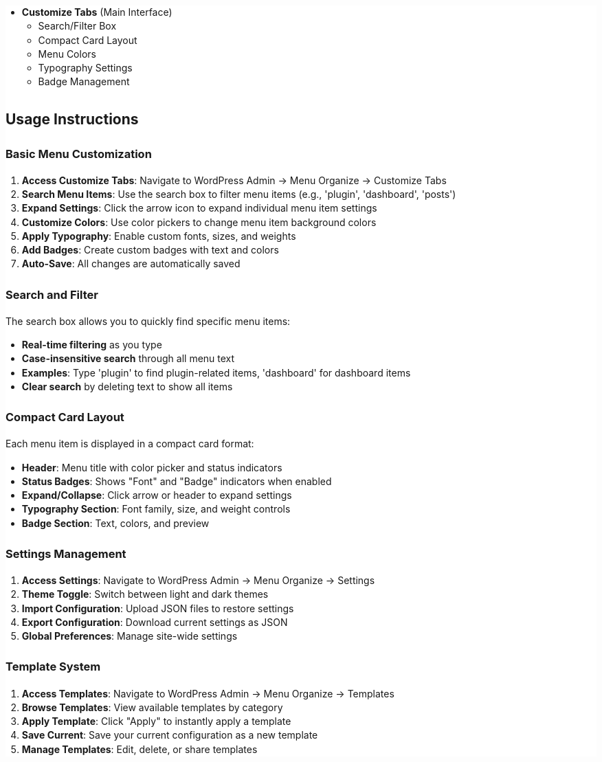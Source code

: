 - **Customize Tabs** (Main Interface)
  - Search/Filter Box
  - Compact Card Layout
  - Menu Colors
  - Typography Settings
  - Badge Management

## Usage Instructions

### Basic Menu Customization

1. **Access Customize Tabs**: Navigate to WordPress Admin → Menu Organize → Customize Tabs
2. **Search Menu Items**: Use the search box to filter menu items (e.g., 'plugin', 'dashboard', 'posts')
3. **Expand Settings**: Click the arrow icon to expand individual menu item settings
4. **Customize Colors**: Use color pickers to change menu item background colors
5. **Apply Typography**: Enable custom fonts, sizes, and weights
6. **Add Badges**: Create custom badges with text and colors
7. **Auto-Save**: All changes are automatically saved

### Search and Filter

The search box allows you to quickly find specific menu items:
- **Real-time filtering** as you type
- **Case-insensitive search** through all menu text
- **Examples**: Type 'plugin' to find plugin-related items, 'dashboard' for dashboard items
- **Clear search** by deleting text to show all items

### Compact Card Layout

Each menu item is displayed in a compact card format:
- **Header**: Menu title with color picker and status indicators
- **Status Badges**: Shows "Font" and "Badge" indicators when enabled
- **Expand/Collapse**: Click arrow or header to expand settings
- **Typography Section**: Font family, size, and weight controls
- **Badge Section**: Text, colors, and preview

### Settings Management

1. **Access Settings**: Navigate to WordPress Admin → Menu Organize → Settings
2. **Theme Toggle**: Switch between light and dark themes
3. **Import Configuration**: Upload JSON files to restore settings
4. **Export Configuration**: Download current settings as JSON
5. **Global Preferences**: Manage site-wide settings

### Template System

1. **Access Templates**: Navigate to WordPress Admin → Menu Organize → Templates
2. **Browse Templates**: View available templates by category
3. **Apply Template**: Click "Apply" to instantly apply a template
4. **Save Current**: Save your current configuration as a new template
5. **Manage Templates**: Edit, delete, or share templates
